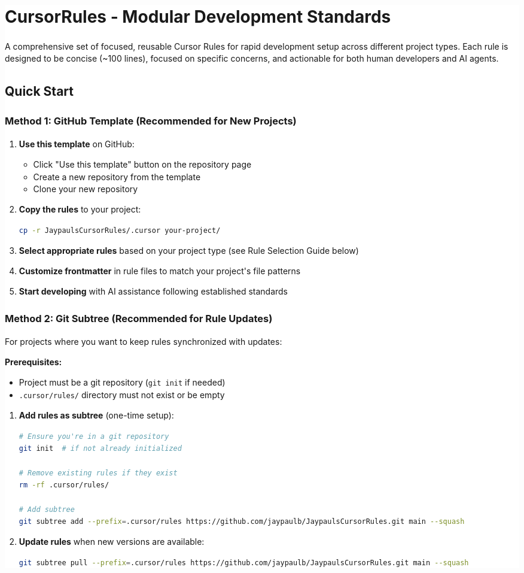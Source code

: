 # CursorRules - Modular Development Standards

A comprehensive set of focused, reusable Cursor Rules for rapid development setup across different project types. Each rule is designed to be concise (~100 lines), focused on specific concerns, and actionable for both human developers and AI agents.

## Quick Start

### Method 1: GitHub Template (Recommended for New Projects)

1. **Use this template** on GitHub:
   - Click "Use this template" button on the repository page
   - Create a new repository from the template
   - Clone your new repository

2. **Copy the rules** to your project:
   ```bash
   cp -r JaypaulsCursorRules/.cursor your-project/
   ```

3. **Select appropriate rules** based on your project type (see Rule Selection Guide below)

4. **Customize frontmatter** in rule files to match your project's file patterns

5. **Start developing** with AI assistance following established standards

### Method 2: Git Subtree (Recommended for Rule Updates)

For projects where you want to keep rules synchronized with updates:

**Prerequisites:**
- Project must be a git repository (`git init` if needed)
- `.cursor/rules/` directory must not exist or be empty

1. **Add rules as subtree** (one-time setup):
   ```bash
   # Ensure you're in a git repository
   git init  # if not already initialized
   
   # Remove existing rules if they exist
   rm -rf .cursor/rules/
   
   # Add subtree
   git subtree add --prefix=.cursor/rules https://github.com/jaypaulb/JaypaulsCursorRules.git main --squash
   ```

2. **Update rules** when new versions are available:
   ```bash
   git subtree pull --prefix=.cursor/rules https://github.com/jaypaulb/JaypaulsCursorRules.git main --squash
   ```
